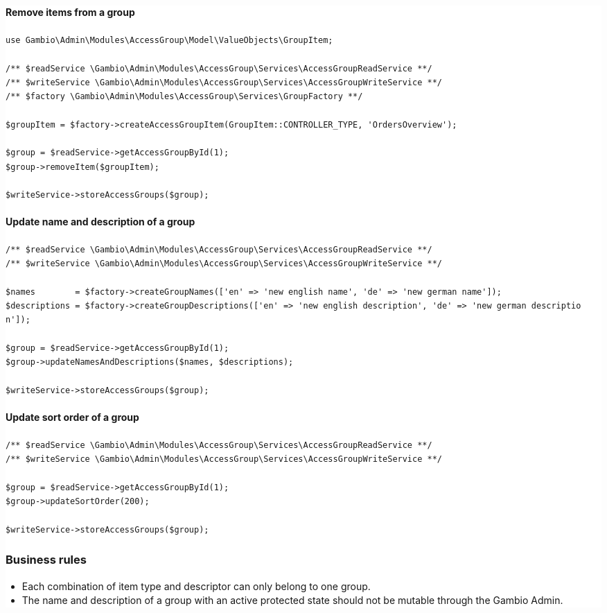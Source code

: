 
#### Remove items from a group

```
use Gambio\Admin\Modules\AccessGroup\Model\ValueObjects\GroupItem;

/** $readService \Gambio\Admin\Modules\AccessGroup\Services\AccessGroupReadService **/
/** $writeService \Gambio\Admin\Modules\AccessGroup\Services\AccessGroupWriteService **/
/** $factory \Gambio\Admin\Modules\AccessGroup\Services\GroupFactory **/

$groupItem = $factory->createAccessGroupItem(GroupItem::CONTROLLER_TYPE, 'OrdersOverview');

$group = $readService->getAccessGroupById(1);
$group->removeItem($groupItem);

$writeService->storeAccessGroups($group);
```


#### Update name and description of a group

```
/** $readService \Gambio\Admin\Modules\AccessGroup\Services\AccessGroupReadService **/
/** $writeService \Gambio\Admin\Modules\AccessGroup\Services\AccessGroupWriteService **/

$names        = $factory->createGroupNames(['en' => 'new english name', 'de' => 'new german name']);
$descriptions = $factory->createGroupDescriptions(['en' => 'new english description', 'de' => 'new german description']);

$group = $readService->getAccessGroupById(1);
$group->updateNamesAndDescriptions($names, $descriptions);

$writeService->storeAccessGroups($group);
```


#### Update sort order of a group

```
/** $readService \Gambio\Admin\Modules\AccessGroup\Services\AccessGroupReadService **/
/** $writeService \Gambio\Admin\Modules\AccessGroup\Services\AccessGroupWriteService **/

$group = $readService->getAccessGroupById(1);
$group->updateSortOrder(200);

$writeService->storeAccessGroups($group);
```


### Business rules

- Each combination of item type and descriptor can only belong to one group.
- The name and description of a group with an active protected state should not be mutable through the Gambio Admin.
